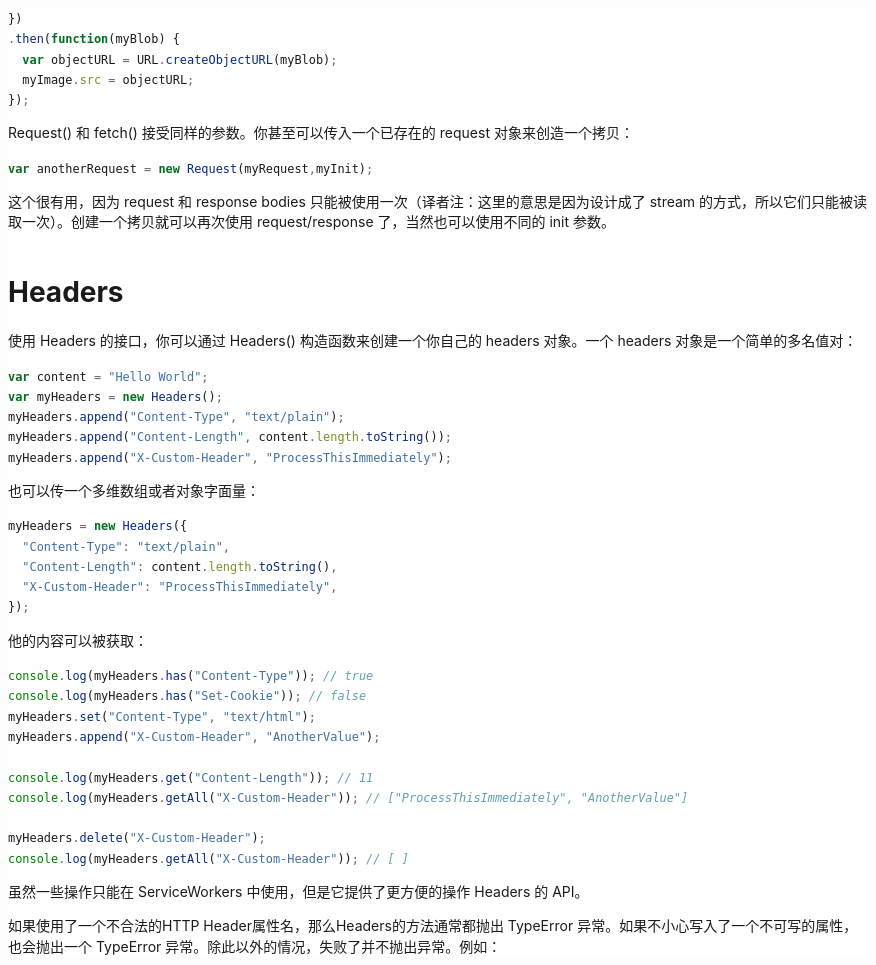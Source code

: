 ```javascript    
})
.then(function(myBlob) {
  var objectURL = URL.createObjectURL(myBlob);
  myImage.src = objectURL;
});
```  
Request() 和 fetch() 接受同样的参数。你甚至可以传入一个已存在的 request 对象来创造一个拷贝：   

```javascript  
var anotherRequest = new Request(myRequest,myInit);  
```    

这个很有用，因为 request 和 response bodies 只能被使用一次（译者注：这里的意思是因为设计成了 stream 的方式，所以它们只能被读取一次）。创建一个拷贝就可以再次使用 request/response 了，当然也可以使用不同的 init 参数。    

# Headers  
使用 Headers 的接口，你可以通过 Headers() 构造函数来创建一个你自己的 headers 对象。一个 headers 对象是一个简单的多名值对：  

```javascript    
var content = "Hello World";
var myHeaders = new Headers();
myHeaders.append("Content-Type", "text/plain");
myHeaders.append("Content-Length", content.length.toString());
myHeaders.append("X-Custom-Header", "ProcessThisImmediately");
```  

也可以传一个多维数组或者对象字面量：  

```javascript    
myHeaders = new Headers({
  "Content-Type": "text/plain",
  "Content-Length": content.length.toString(),
  "X-Custom-Header": "ProcessThisImmediately",
});
```  

他的内容可以被获取：  

```javascript    
console.log(myHeaders.has("Content-Type")); // true
console.log(myHeaders.has("Set-Cookie")); // false
myHeaders.set("Content-Type", "text/html");
myHeaders.append("X-Custom-Header", "AnotherValue");
 
console.log(myHeaders.get("Content-Length")); // 11
console.log(myHeaders.getAll("X-Custom-Header")); // ["ProcessThisImmediately", "AnotherValue"]
 
myHeaders.delete("X-Custom-Header");
console.log(myHeaders.getAll("X-Custom-Header")); // [ ]
```  

虽然一些操作只能在 ServiceWorkers 中使用，但是它提供了更方便的操作 Headers 的 API。  

如果使用了一个不合法的HTTP Header属性名，那么Headers的方法通常都抛出 TypeError 异常。如果不小心写入了一个不可写的属性，也会抛出一个 TypeError 异常。除此以外的情况，失败了并不抛出异常。例如：  
